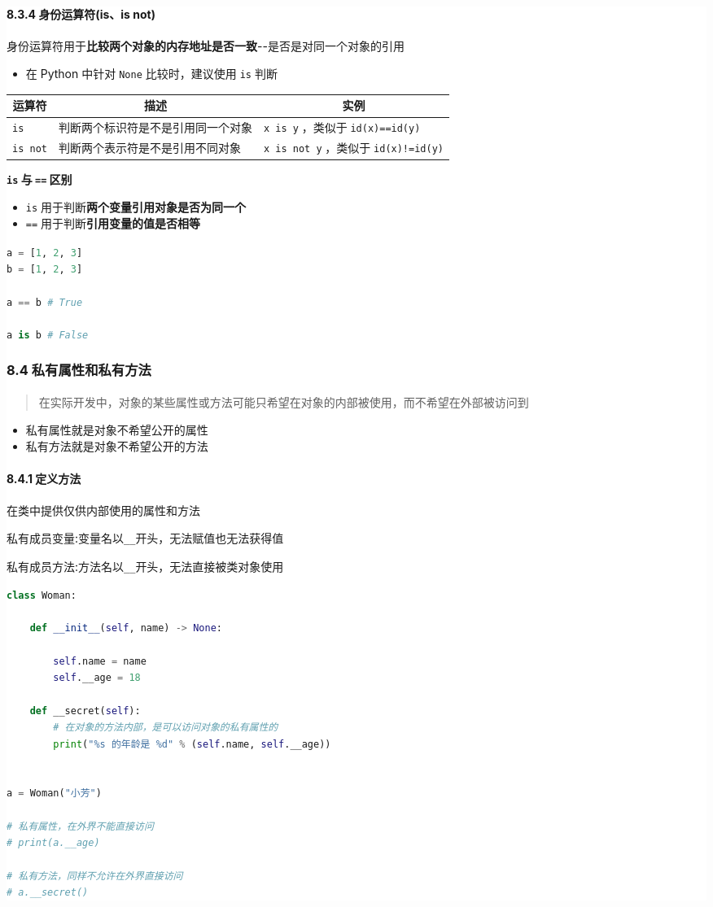 #### 8.3.4 身份运算符(is、is not)

身份运算符用于**比较两个对象的内存地址是否一致**--是否是对同一个对象的引用

- 在 Python 中针对 `None` 比较时，建议使用 `is` 判断

| 运算符   | 描述                               | 实例                                 |
| -------- | ---------------------------------- | ------------------------------------ |
| `is`     | 判断两个标识符是不是引用同一个对象 | `x is y` ，类似于 `id(x)==id(y)`     |
| `is not` | 判断两个表示符是不是引用不同对象   | `x is not y` ，类似于 `id(x)!=id(y)` |

**`is` 与 `==` 区别**

- `is` 用于判断**两个变量引用对象是否为同一个**
- `==` 用于判断**引用变量的值是否相等**

```python
a = [1, 2, 3]
b = [1, 2, 3]

a == b # True

a is b # False
```

### 8.4 私有属性和私有方法

> 在实际开发中，对象的某些属性或方法可能只希望在对象的内部被使用，而不希望在外部被访问到

- 私有属性就是对象不希望公开的属性
- 私有方法就是对象不希望公开的方法

#### **8.4.1  定义方法**

在类中提供仅供内部使用的属性和方法

私有成员变量:变量名以`__`开头，无法赋值也无法获得值

私有成员方法:方法名以`__`开头，无法直接被类对象使用

```python
class Woman:

    def __init__(self, name) -> None:
        
        self.name = name
        self.__age = 18

    def __secret(self):
        # 在对象的方法内部，是可以访问对象的私有属性的
        print("%s 的年龄是 %d" % (self.name, self.__age))


a = Woman("小芳")

# 私有属性，在外界不能直接访问
# print(a.__age)

# 私有方法，同样不允许在外界直接访问
# a.__secret()
```
